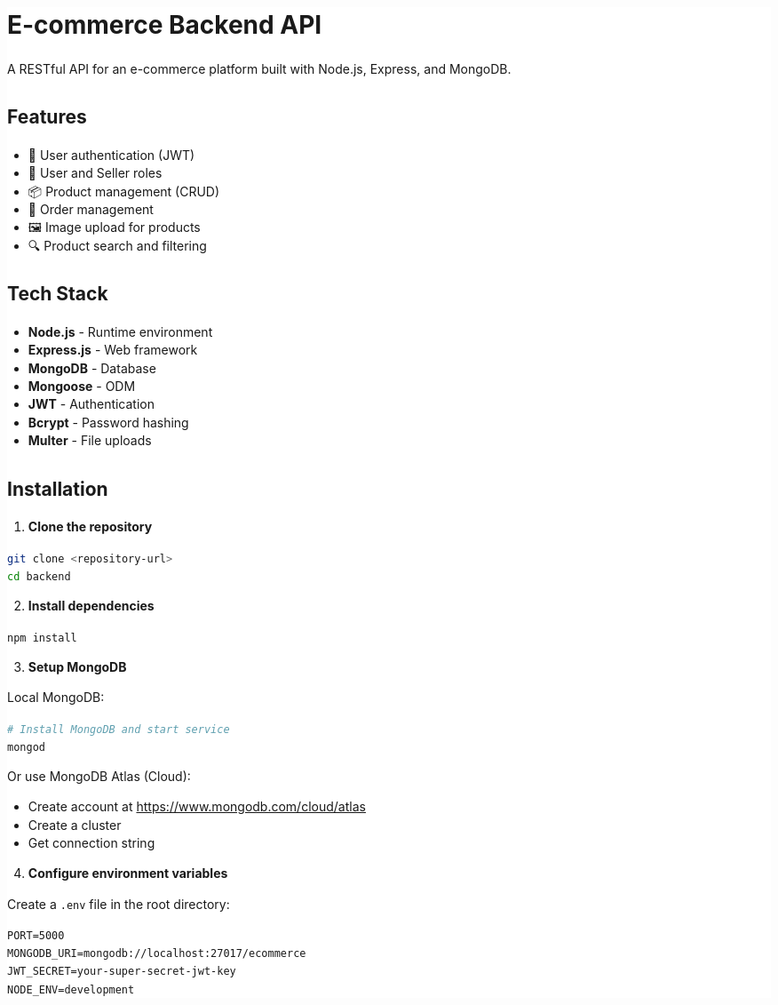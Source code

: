 # E-commerce Backend API

A RESTful API for an e-commerce platform built with Node.js, Express, and MongoDB.

## Features

- 🔐 User authentication (JWT)
- 👥 User and Seller roles
- 📦 Product management (CRUD)
- 🛒 Order management
- 🖼️ Image upload for products
- 🔍 Product search and filtering

## Tech Stack

- **Node.js** - Runtime environment
- **Express.js** - Web framework
- **MongoDB** - Database
- **Mongoose** - ODM
- **JWT** - Authentication
- **Bcrypt** - Password hashing
- **Multer** - File uploads

## Installation

1. **Clone the repository**
```bash
git clone <repository-url>
cd backend
```

2. **Install dependencies**
```bash
npm install
```

3. **Setup MongoDB**

Local MongoDB:
```bash
# Install MongoDB and start service
mongod
```

Or use MongoDB Atlas (Cloud):
- Create account at https://www.mongodb.com/cloud/atlas
- Create a cluster
- Get connection string

4. **Configure environment variables**

Create a `.env` file in the root directory:
```env
PORT=5000
MONGODB_URI=mongodb://localhost:27017/ecommerce
JWT_SECRET=your-super-secret-jwt-key
NODE_ENV=development
```
